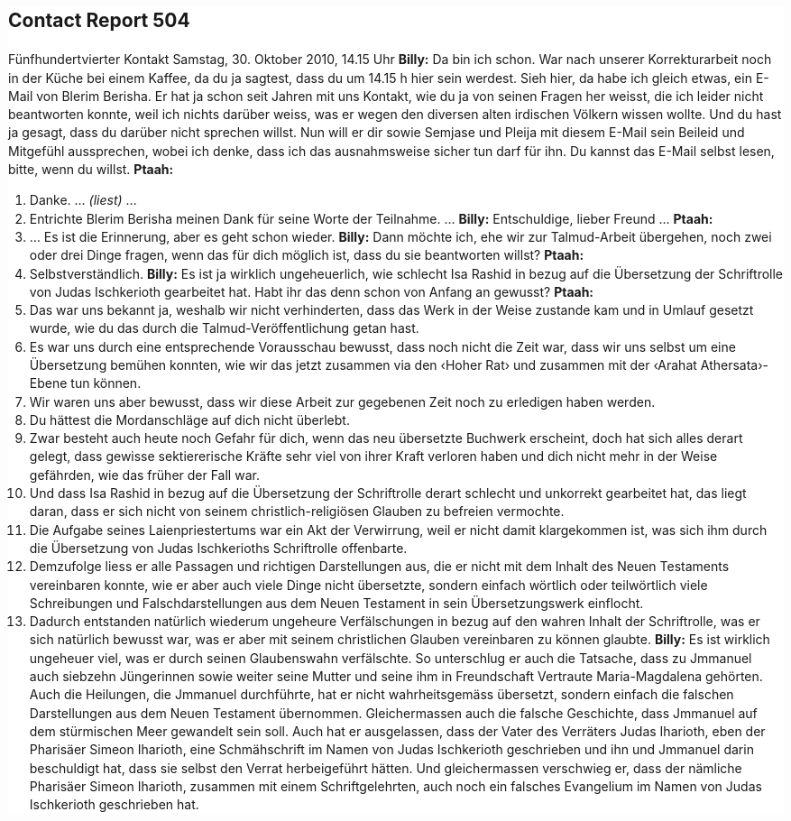 ## Contact Report 504
Fünfhundertvierter Kontakt
Samstag, 30. Oktober 2010, 14.15 Uhr
**Billy:**
Da bin ich schon. War nach unserer Korrekturarbeit noch in der Küche bei einem Kaffee, da du ja sagtest, dass du um 14.15 h hier sein werdest. Sieh hier, da habe ich gleich etwas, ein E-Mail von Blerim Berisha. Er hat ja schon seit Jahren mit uns Kontakt, wie du ja von seinen Fragen her weisst, die ich leider nicht beantworten konnte, weil ich nichts darüber weiss, was er wegen den diversen alten irdischen Völkern wissen wollte. Und du hast ja gesagt, dass du darüber nicht sprechen willst. Nun will er dir sowie Semjase und Pleija mit diesem E-Mail sein Beileid und Mitgefühl aussprechen, wobei ich denke, dass ich das ausnahmsweise sicher tun darf für ihn. Du kannst das E-Mail selbst lesen, bitte, wenn du willst.
**Ptaah:**
1. Danke. … _(liest)_ …
2. Entrichte Blerim Berisha meinen Dank für seine Worte der Teilnahme. …
**Billy:**
Entschuldige, lieber Freund …
**Ptaah:**
3. … Es ist die Erinnerung, aber es geht schon wieder.
**Billy:**
Dann möchte ich, ehe wir zur Talmud-Arbeit übergehen, noch zwei oder drei Dinge fragen, wenn das für dich möglich ist, dass du sie beantworten willst?
**Ptaah:**
4. Selbstverständlich.
**Billy:**
Es ist ja wirklich ungeheuerlich, wie schlecht Isa Rashid in bezug auf die Übersetzung der Schriftrolle von Judas Ischkerioth gearbeitet hat. Habt ihr das denn schon von Anfang an gewusst?
**Ptaah:**
5. Das war uns bekannt ja, weshalb wir nicht verhinderten, dass das Werk in der Weise zustande kam und in Umlauf gesetzt wurde, wie du das durch die Talmud-Veröffentlichung getan hast.
6. Es war uns durch eine entsprechende Vorausschau bewusst, dass noch nicht die Zeit war, dass wir uns selbst um eine Übersetzung bemühen konnten, wie wir das jetzt zusammen via den ‹Hoher Rat› und zusammen mit der ‹Arahat Athersata›-Ebene tun können.
7. Wir waren uns aber bewusst, dass wir diese Arbeit zur gegebenen Zeit noch zu erledigen haben werden.
8. Du hättest die Mordanschläge auf dich nicht überlebt.
9. Zwar besteht auch heute noch Gefahr für dich, wenn das neu übersetzte Buchwerk erscheint, doch hat sich alles derart gelegt, dass gewisse sektiererische Kräfte sehr viel von ihrer Kraft verloren haben und dich nicht mehr in der Weise gefährden, wie das früher der Fall war.
10. Und dass Isa Rashid in bezug auf die Übersetzung der Schriftrolle derart schlecht und unkorrekt gearbeitet hat, das liegt daran, dass er sich nicht von seinem christlich-religiösen Glauben zu befreien vermochte.
11. Die Aufgabe seines Laienpriestertums war ein Akt der Verwirrung, weil er nicht damit klargekommen ist, was sich ihm durch die Übersetzung von Judas Ischkerioths Schriftrolle offenbarte.
12. Demzufolge liess er alle Passagen und richtigen Darstellungen aus, die er nicht mit dem Inhalt des Neuen Testaments vereinbaren konnte, wie er aber auch viele Dinge nicht übersetzte, sondern einfach wörtlich oder teilwörtlich viele Schreibungen und Falschdarstellungen aus dem Neuen Testament in sein Übersetzungswerk einflocht.
13. Dadurch entstanden natürlich wiederum ungeheure Verfälschungen in bezug auf den wahren Inhalt der Schriftrolle, was er sich natürlich bewusst war, was er aber mit seinem christlichen Glauben vereinbaren zu können glaubte.
**Billy:**
Es ist wirklich ungeheuer viel, was er durch seinen Glaubenswahn verfälschte. So unterschlug er auch die Tatsache, dass zu Jmmanuel auch siebzehn Jüngerinnen sowie weiter seine Mutter und seine ihm in Freundschaft Vertraute Maria-Magdalena gehörten. Auch die Heilungen, die Jmmanuel durchführte, hat er nicht wahrheitsgemäss übersetzt, sondern einfach die falschen Darstellungen aus dem Neuen Testament übernommen. Gleichermassen auch die falsche Geschichte, dass Jmmanuel auf dem stürmischen Meer gewandelt sein soll. Auch hat er ausgelassen, dass der Vater des Verräters Judas Iharioth, eben der Pharisäer Simeon Iharioth, eine Schmähschrift im Namen von Judas Ischkerioth geschrieben und ihn und Jmmanuel darin beschuldigt hat, dass sie selbst den Verrat herbeigeführt hätten. Und gleichermassen verschwieg er, dass der nämliche Pharisäer Simeon Iharioth, zusammen mit einem Schriftgelehrten, auch noch ein falsches Evangelium im Namen von Judas Ischkerioth geschrieben hat.